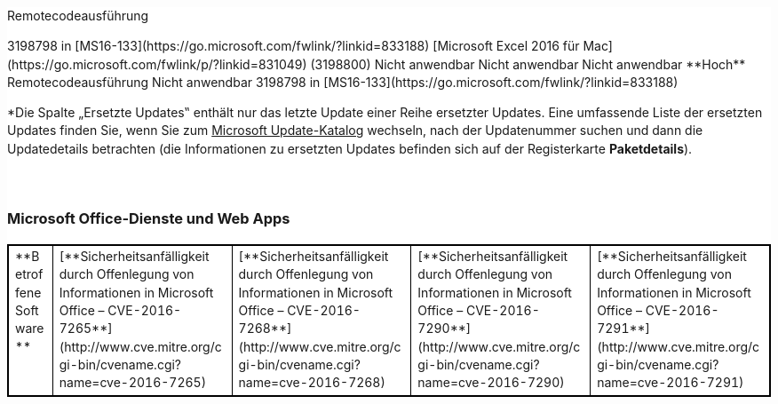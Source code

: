 Remotecodeausführung
</td>
<td style="border:1px solid black;">
3198798 in [MS16-133](https://go.microsoft.com/fwlink/?linkid=833188)
</td>
</tr>
<tr>
<td style="border:1px solid black;">
[Microsoft Excel 2016 für Mac](https://go.microsoft.com/fwlink/p/?linkid=831049)  
(3198800)
</td>
<td style="border:1px solid black;">
Nicht anwendbar
</td>
<td style="border:1px solid black;">
Nicht anwendbar
</td>
<td style="border:1px solid black;">
Nicht anwendbar
</td>
<td style="border:1px solid black;">
**Hoch**  
Remotecodeausführung
</td>
<td style="border:1px solid black;">
Nicht anwendbar
</td>
<td style="border:1px solid black;">
3198798 in [MS16-133](https://go.microsoft.com/fwlink/?linkid=833188)
</td>
</tr>
</table>
 
\*Die Spalte „Ersetzte Updates‟ enthält nur das letzte Update einer Reihe ersetzter Updates. Eine umfassende Liste der ersetzten Updates finden Sie, wenn Sie zum [Microsoft Update-Katalog](http://catalog.update.microsoft.com/v7/site/home.aspx) wechseln, nach der Updatenummer suchen und dann die Updatedetails betrachten (die Informationen zu ersetzten Updates befinden sich auf der Registerkarte **Paketdetails**).

 

### Microsoft Office-Dienste und Web Apps

<p> </p>
<table style="border:1px solid black;">
<tr>
<td style="border:1px solid black;">
**Betroffene Software**
</td>
<td style="border:1px solid black;">
[**Sicherheitsanfälligkeit durch Offenlegung von Informationen in Microsoft Office – CVE-2016-7265**](http://www.cve.mitre.org/cgi-bin/cvename.cgi?name=cve-2016-7265)
</td>
<td style="border:1px solid black;">
[**Sicherheitsanfälligkeit durch Offenlegung von Informationen in Microsoft Office – CVE-2016-7268**](http://www.cve.mitre.org/cgi-bin/cvename.cgi?name=cve-2016-7268)
</td>
<td style="border:1px solid black;">
[**Sicherheitsanfälligkeit durch Offenlegung von Informationen in Microsoft Office – CVE-2016-7290**](http://www.cve.mitre.org/cgi-bin/cvename.cgi?name=cve-2016-7290)
</td>
<td style="border:1px solid black;">
[**Sicherheitsanfälligkeit durch Offenlegung von Informationen in Microsoft Office – CVE-2016-7291**](http://www.cve.mitre.org/cgi-bin/cvename.cgi?name=cve-2016-7291)
</td>